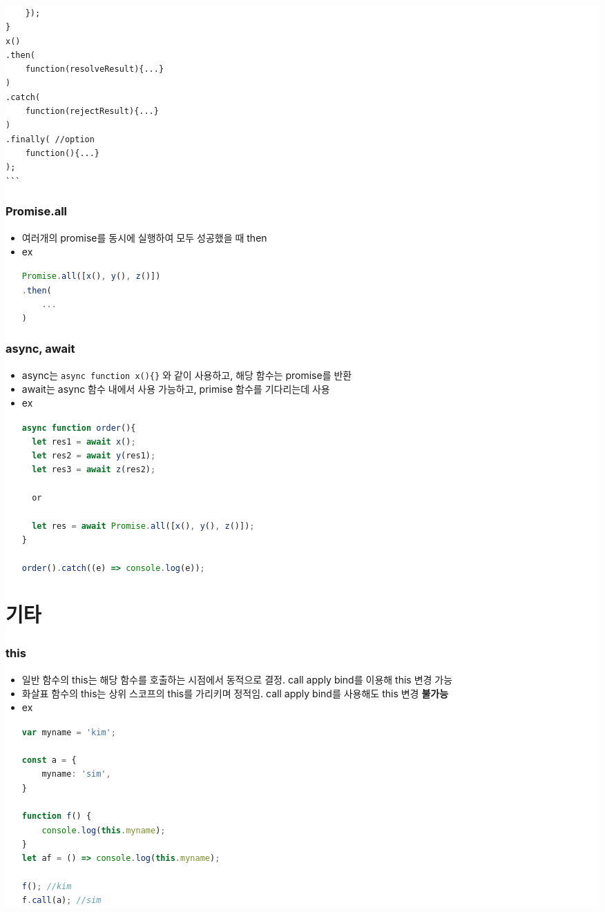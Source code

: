         });
    }
    x()
    .then(
        function(resolveResult){...}
    )
    .catch(
        function(rejectResult){...}
    )
    .finally( //option
        function(){...}
    );
    ```

### Promise.all
* 여러개의 promise를 동시에 실행하여 모두 성공했을 때 then
* ex
  ```javascript
  Promise.all([x(), y(), z()])
  .then(
      ...
  )
  ```

### async, await
* async는 `async function x(){}` 와 같이 사용하고, 해당 함수는 promise를 반환
* await는 async 함수 내에서 사용 가능하고, primise 함수를 기다리는데 사용
* ex
  ```javascript
  async function order(){
    let res1 = await x();
    let res2 = await y(res1);
    let res3 = await z(res2);

    or

    let res = await Promise.all([x(), y(), z()]);
  }

  order().catch((e) => console.log(e));
  ```


# 기타

### this
* 일반 함수의 this는 해당 함수를 호출하는 시점에서 동적으로 결정. call apply bind를 이용해 this 변경 가능
* 화살표 함수의 this는 상위 스코프의 this를 가리키며 정적임. call apply bind를 사용해도 this 변경 <strong>불가능</strong>
* ex
  ```typescript
  var myname = 'kim';

  const a = {
      myname: 'sim',
  }

  function f() {
      console.log(this.myname);
  }
  let af = () => console.log(this.myname);

  f(); //kim
  f.call(a); //sim
  ```